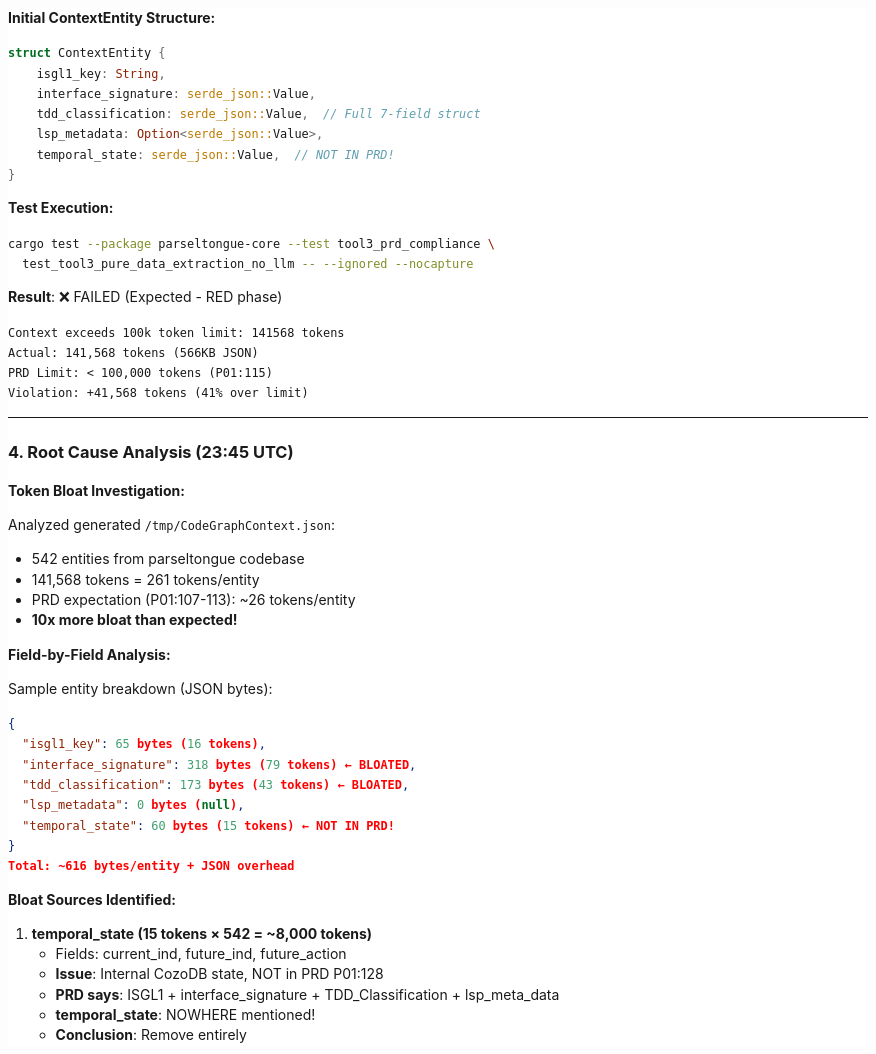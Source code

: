 **Initial ContextEntity Structure:**
```rust
struct ContextEntity {
    isgl1_key: String,
    interface_signature: serde_json::Value,
    tdd_classification: serde_json::Value,  // Full 7-field struct
    lsp_metadata: Option<serde_json::Value>,
    temporal_state: serde_json::Value,  // NOT IN PRD!
}
```

**Test Execution:**
```bash
cargo test --package parseltongue-core --test tool3_prd_compliance \
  test_tool3_pure_data_extraction_no_llm -- --ignored --nocapture
```

**Result**: ❌ FAILED (Expected - RED phase)
```
Context exceeds 100k token limit: 141568 tokens
Actual: 141,568 tokens (566KB JSON)
PRD Limit: < 100,000 tokens (P01:115)
Violation: +41,568 tokens (41% over limit)
```

---

### 4. Root Cause Analysis (23:45 UTC)

**Token Bloat Investigation:**

Analyzed generated `/tmp/CodeGraphContext.json`:
- 542 entities from parseltongue codebase
- 141,568 tokens = 261 tokens/entity
- PRD expectation (P01:107-113): ~26 tokens/entity
- **10x more bloat than expected!**

**Field-by-Field Analysis:**

Sample entity breakdown (JSON bytes):
```json
{
  "isgl1_key": 65 bytes (16 tokens),
  "interface_signature": 318 bytes (79 tokens) ← BLOATED,
  "tdd_classification": 173 bytes (43 tokens) ← BLOATED,
  "lsp_metadata": 0 bytes (null),
  "temporal_state": 60 bytes (15 tokens) ← NOT IN PRD!
}
Total: ~616 bytes/entity + JSON overhead
```

**Bloat Sources Identified:**

1. **temporal_state (15 tokens × 542 = ~8,000 tokens)**
   - Fields: current_ind, future_ind, future_action
   - **Issue**: Internal CozoDB state, NOT in PRD P01:128
   - **PRD says**: ISGL1 + interface_signature + TDD_Classification + lsp_meta_data
   - **temporal_state**: NOWHERE mentioned!
   - **Conclusion**: Remove entirely
